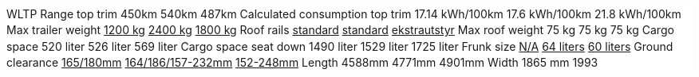    <tr>
        <td>WLTP Range top trim </td>
        <td>450km</td>
        <td>540km</td>
        <td>487km</td>
    </tr>
    <tr>
        <td>Calculated consumption top trim</td>
        <td>17.14 kWh/100km</a> </td>
        <td>17.6 kWh/100km</td>
        <td>21.8 kWh/100km </td>
    </tr>
    <tr>
        <td>Max trailer weight </td>
        <td><a href="../../q4-e-tron/transportation/#trailer">1200 kg</a></td>
        <td><a href="../../q6-e-tron/transportation/#trailer">2400 kg</a></td>
        <td><a href="../../q8-e-tron/transportation/#trailer">1800 kg</a></td>
    </tr>
    <tr>
        <td>Roof rails </td>
        <td><a href="../../q4-e-tron/transportation/#roof-storage">standard</a> </td>
         <td><a href="../../q6-e-tron/transportation/#roof-storage">standard</a></td>
        <td><a href="../../q8-e-tron/transportation/#roof-storage">ekstrautstyr</a></td>
    </tr>
    <tr>
        <td>Max roof weight</td>
        <td>75 kg</a> </td>
         <td>75 kg</td>
        <td>75 kg</td>
    </tr>
      <tr>
        <td>Cargo space </td>
        <td>520 liter</a> </td>
         <td>526 liter</td>
        <td>569 liter </td>
    </tr>
    <tr>
        <td>Cargo space seat down </td>
        <td>1490 liter</td>
         <td>1529 liter</td>
        <td>1725 liter</td>
    </tr>
    <tr>
        <td>Frunk size </td>
        <td><a href="../../q4-e-tron/transportation/#frunke">N/A</a> </td>
         <td><a href="../../q6-e-tron/transportation/#frunk">64 liters</a></td>
        <td><a href="../../q8-e-tron/transportation/#frunk">60 liters</a></td>
    </tr>
    <tr>
        <td>Ground clearance</td>
        <td><a href="../../q4-e-tron/drivetrain/suspension/">165/180mm</a> </td>
         <td><a href="../../q4-e-tron/drivetrain/suspension/">164/186/157-232mm</a></td>
        <td><a href="../../q8-e-tron/drivetrain/suspension/">152-248mm</a></td>
    </tr>
    <tr>
        <td>Length</td>
        <td>4588mm</td>
         <td>4771mm</td>
        <td>4901mm</td>
    </tr>
    <tr>
        <td>Width</td>
        <td>1865 mm</td>
         <td>1993</td>
